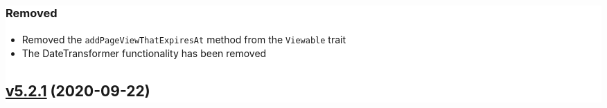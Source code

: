 ### Removed

- Removed the `addPageViewThatExpiresAt` method from the `Viewable` trait
- The DateTransformer functionality has been removed
## [v5.2.1] (2020-09-22)
[Unreleased]: https://github.com/khalilcharfi/eloquent-viewable/compare/v6.0.0...HEAD
[v6.0.0]: https://github.com/khalilcharfi/eloquent-viewable/compare/v5.2.1...v6.0.0
[v5.2.1]: https://github.com/khalilcharfi/eloquent-viewable/compare/v5.2.0...v5.2.1
[v5.2.0]: https://github.com/khalilcharfi/eloquent-viewable/compare/v5.1.0...v5.2.0
[v5.1.0]: https://github.com/khalilcharfi/eloquent-viewable/compare/v5.0.0...v5.1.0
[v5.0.0]: https://github.com/khalilcharfi/eloquent-viewable/compare/v4.1.1...v5.0.0
[v4.1.1]: https://github.com/khalilcharfi/eloquent-viewable/compare/v4.1.0...v4.1.1
[v4.1.0]: https://github.com/khalilcharfi/eloquent-viewable/compare/v4.0.0...v4.1.0
[v4.0.0]: https://github.com/khalilcharfi/eloquent-viewable/compare/v3.2.0...v4.0.0
[v3.2.0]: https://github.com/khalilcharfi/eloquent-viewable/compare/v3.1.0...v3.2.0
[v3.1.0]: https://github.com/khalilcharfi/eloquent-viewable/compare/v3.0.2...v3.1.0
[v3.0.2]: https://github.com/khalilcharfi/eloquent-viewable/compare/v3.0.1...v3.0.2
[v3.0.1]: https://github.com/khalilcharfi/eloquent-viewable/compare/v3.0.0...v3.0.1
[v3.0.0]: https://github.com/khalilcharfi/eloquent-viewable/compare/v2.3.3...v3.0.0
[v2.4.3]: https://github.com/khalilcharfi/eloquent-viewable/compare/v2.3.2...v2.4.3
[v2.4.2]: https://github.com/khalilcharfi/eloquent-viewable/compare/v2.3.1...v2.4.2
[v2.4.1]: https://github.com/khalilcharfi/eloquent-viewable/compare/v2.4.0...v2.4.1
[v2.4.0]: https://github.com/khalilcharfi/eloquent-viewable/compare/v2.3.0...v2.4.0
[v2.3.0]: https://github.com/khalilcharfi/eloquent-viewable/compare/v2.2.0...v2.3.0
[v2.2.0]: https://github.com/khalilcharfi/eloquent-viewable/compare/v2.1.0...v2.2.0
[v2.1.0]: https://github.com/khalilcharfi/eloquent-viewable/compare/v2.0.0...v2.1.0
[v2.0.0]: https://github.com/khalilcharfi/eloquent-viewable/compare/v1.0.5...v2.0.0
